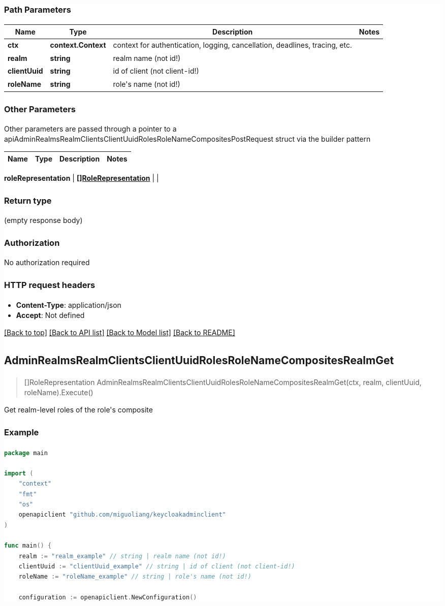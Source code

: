 ### Path Parameters


Name | Type | Description  | Notes
------------- | ------------- | ------------- | -------------
**ctx** | **context.Context** | context for authentication, logging, cancellation, deadlines, tracing, etc.
**realm** | **string** | realm name (not id!) | 
**clientUuid** | **string** | id of client (not client-id!) | 
**roleName** | **string** | role&#39;s name (not id!) | 

### Other Parameters

Other parameters are passed through a pointer to a apiAdminRealmsRealmClientsClientUuidRolesRoleNameCompositesPostRequest struct via the builder pattern


Name | Type | Description  | Notes
------------- | ------------- | ------------- | -------------



 **roleRepresentation** | [**[]RoleRepresentation**](RoleRepresentation.md) |  | 

### Return type

 (empty response body)

### Authorization

No authorization required

### HTTP request headers

- **Content-Type**: application/json
- **Accept**: Not defined

[[Back to top]](#) [[Back to API list]](../README.md#documentation-for-api-endpoints)
[[Back to Model list]](../README.md#documentation-for-models)
[[Back to README]](../README.md)


## AdminRealmsRealmClientsClientUuidRolesRoleNameCompositesRealmGet

> []RoleRepresentation AdminRealmsRealmClientsClientUuidRolesRoleNameCompositesRealmGet(ctx, realm, clientUuid, roleName).Execute()

Get realm-level roles of the role's composite

### Example

```go
package main

import (
	"context"
	"fmt"
	"os"
	openapiclient "github.com/miguoliang/keycloakadminclient"
)

func main() {
	realm := "realm_example" // string | realm name (not id!)
	clientUuid := "clientUuid_example" // string | id of client (not client-id!)
	roleName := "roleName_example" // string | role's name (not id!)

	configuration := openapiclient.NewConfiguration()
```
